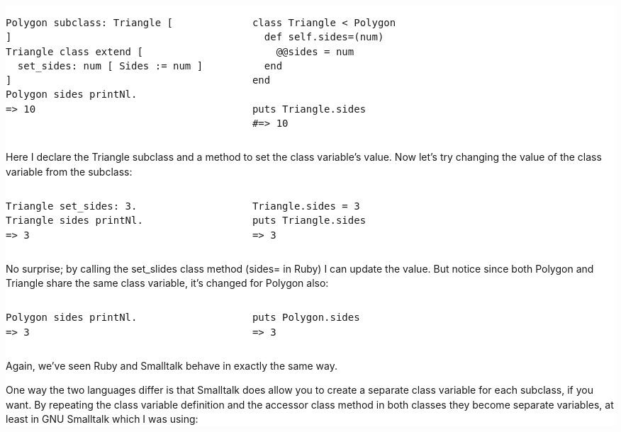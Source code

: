 <pre type="smalltalk" style="display: inline-block; width: 40%;">
Polygon subclass: Triangle [
]
Triangle class extend [
  set_sides: num [ Sides := num ]
]
Polygon sides printNl.
=> 10 

</pre>
<pre type="ruby" style="display: inline-block; width: 40%;">
class Triangle < Polygon
  def self.sides=(num)
    @@sides = num
  end
end

puts Triangle.sides
#=> 10
</pre>

Here I declare the <span class="code">Triangle</span> subclass and a method to set the class variable’s
value. Now let’s try changing the value of the class variable from the
subclass:

<pre type="smalltalk" style="display: inline-block; width: 40%;">
Triangle set_sides: 3.
Triangle sides printNl.
=> 3</pre>
<pre type="ruby" style="display: inline-block; width: 40%;">
Triangle.sides = 3
puts Triangle.sides
=> 3</pre>

No surprise; by calling the <span class="code">set_slides</span> class method (<span class="code">sides=</span> in Ruby) I can
update the value. But notice since both <span class="code">Polygon</span> and <span class="code">Triangle</span> share the same
class variable, it’s changed for <span class="code">Polygon</span> also:

<pre type="smalltalk" style="display: inline-block; width: 40%;">
Polygon sides printNl.
=> 3
</pre>
<pre type="ruby" style="display: inline-block; width: 40%;">
puts Polygon.sides
=> 3
</pre>

Again, we’ve seen Ruby and Smalltalk behave in exactly the same way.

One way the two languages differ is that Smalltalk does allow you to create a
separate class variable for each subclass, if you want. By repeating the class
variable definition and the accessor class method in both classes they become
separate variables, at least in GNU Smalltalk which I was using:
